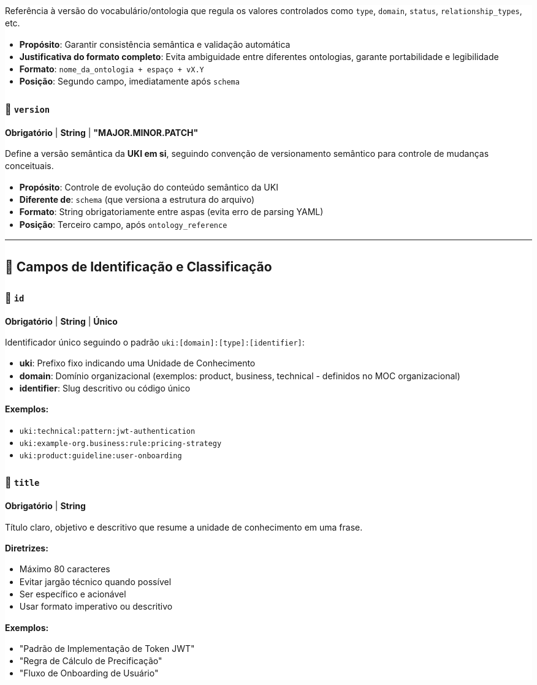 Referência à versão do vocabulário/ontologia que regula os valores controlados como `type`, `domain`, `status`, `relationship_types`, etc.

- **Propósito**: Garantir consistência semântica e validação automática
- **Justificativa do formato completo**: Evita ambiguidade entre diferentes ontologias, garante portabilidade e legibilidade
- **Formato**: `nome_da_ontologia + espaço + vX.Y`
- **Posição**: Segundo campo, imediatamente após `schema`

### 🔹 `version`
**Obrigatório** | **String** | **"MAJOR.MINOR.PATCH"**

Define a versão semântica da **UKI em si**, seguindo convenção de versionamento semântico para controle de mudanças conceituais.

- **Propósito**: Controle de evolução do conteúdo semântico da UKI
- **Diferente de**: `schema` (que versiona a estrutura do arquivo)
- **Formato**: String obrigatoriamente entre aspas (evita erro de parsing YAML)
- **Posição**: Terceiro campo, após `ontology_reference`

---

## 🎯 Campos de Identificação e Classificação

### 🔹 `id`
**Obrigatório** | **String** | **Único**

Identificador único seguindo o padrão `uki:[domain]:[type]:[identifier]`:
- **uki**: Prefixo fixo indicando uma Unidade de Conhecimento
- **domain**: Domínio organizacional (exemplos: product, business, technical - definidos no MOC organizacional)
- **identifier**: Slug descritivo ou código único

**Exemplos:**
- `uki:technical:pattern:jwt-authentication`
- `uki:example-org.business:rule:pricing-strategy`
- `uki:product:guideline:user-onboarding`

### 🔹 `title`
**Obrigatório** | **String**

Título claro, objetivo e descritivo que resume a unidade de conhecimento em uma frase.

**Diretrizes:**
- Máximo 80 caracteres
- Evitar jargão técnico quando possível
- Ser específico e acionável
- Usar formato imperativo ou descritivo

**Exemplos:**
- "Padrão de Implementação de Token JWT"
- "Regra de Cálculo de Precificação"
- "Fluxo de Onboarding de Usuário"
